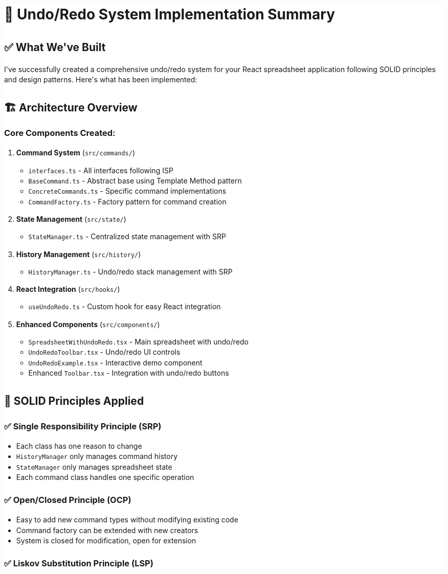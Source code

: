 # 🔄 Undo/Redo System Implementation Summary

## ✅ What We've Built

I've successfully created a comprehensive undo/redo system for your React spreadsheet application following SOLID principles and design patterns. Here's what has been implemented:

## 🏗️ Architecture Overview

### Core Components Created:

1. **Command System** (`src/commands/`)

   - `interfaces.ts` - All interfaces following ISP
   - `BaseCommand.ts` - Abstract base using Template Method pattern
   - `ConcreteCommands.ts` - Specific command implementations
   - `CommandFactory.ts` - Factory pattern for command creation

2. **State Management** (`src/state/`)

   - `StateManager.ts` - Centralized state management with SRP

3. **History Management** (`src/history/`)

   - `HistoryManager.ts` - Undo/redo stack management with SRP

4. **React Integration** (`src/hooks/`)

   - `useUndoRedo.ts` - Custom hook for easy React integration

5. **Enhanced Components** (`src/components/`)
   - `SpreadsheetWithUndoRedo.tsx` - Main spreadsheet with undo/redo
   - `UndoRedoToolbar.tsx` - Undo/redo UI controls
   - `UndoRedoExample.tsx` - Interactive demo component
   - Enhanced `Toolbar.tsx` - Integration with undo/redo buttons

## 🎯 SOLID Principles Applied

### ✅ Single Responsibility Principle (SRP)

- Each class has one reason to change
- `HistoryManager` only manages command history
- `StateManager` only manages spreadsheet state
- Each command class handles one specific operation

### ✅ Open/Closed Principle (OCP)

- Easy to add new command types without modifying existing code
- Command factory can be extended with new creators
- System is closed for modification, open for extension

### ✅ Liskov Substitution Principle (LSP)
